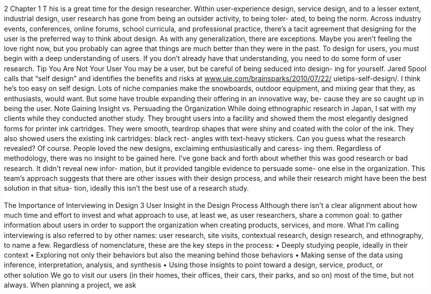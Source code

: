 2
Chapter 1
T
his is a great time for the design researcher. Within user-experience
design, service design, and to a lesser extent, industrial design, user
research has gone from being an outsider activity, to being toler-
ated, to being the norm. Across industry events, conferences, online forums,
school curricula, and professional practice, there’s a tacit agreement that
designing for the user is the preferred way to think about design. As with any
generalization, there are exceptions. Maybe you aren’t feeling the love right
now, but you probably can agree that things are much better than they were
in the past. To design for users, you must begin with a deep understanding
of users. If you don’t already have that understanding, you need to do some
form of user research.
Tip You Are Not Your User
You may be a user, but be careful of being seduced into design-
ing for yourself. Jared Spool calls that “self design” and identifies
the benefits and risks at www.uie.com/brainsparks/2010/07/22/
uietips-self-design/. I think he’s too easy on self design. Lots of
niche companies make the snowboards, outdoor equipment,
and mixing gear that they, as enthusiasts, would want. But some
have trouble expanding their offering in an innovative way, be-
cause they are so caught up in being the user.
Note
Gaining Insight vs. Persuading
the Organization
While doing ethnographic research in Japan, I sat with my
clients while they conducted another study. They brought users
into a facility and showed them the most elegantly designed
forms for printer ink cartridges. They were smooth, teardrop
shapes that were shiny and coated with the color of the ink.
They also showed users the existing ink cartridges: black rect-
angles with text-heavy stickers.
Can you guess what the research revealed? Of course. People
loved the new designs, exclaiming enthusiastically and caress-
ing them. Regardless of methodology, there was no insight to
be gained here. I’ve gone back and forth about whether this
was good research or bad research. It didn’t reveal new infor-
mation, but it provided tangible evidence to persuade some-
one else in the organization. This team’s approach suggests
that there are other issues with their design process, and while
their research might have been the best solution in that situa-
tion, ideally this isn’t the best use of a research study.


The Importance of Interviewing in Design
3
User Insight in the Design Process
Although there isn’t a clear alignment about how much time and effort to
invest and what approach to use, at least we, as user researchers, share a
common goal: to gather information about users in order to support the
organization when creating products, services, and more.
What I’m calling interviewing is also referred to by other names: user research,
site visits, contextual research, design research, and ethnography, to name a
few. Regardless of nomenclature, these are the key steps in the process:
• Deeply studying people, ideally in their context
• Exploring not only their behaviors but also the meaning behind
those behaviors
• Making sense of the data using inference, interpretation, analysis,
and synthesis
• Using those insights to point toward a design, service, product, or
other solution
We go to visit our users (in their homes, their offices, their cars, their parks,
and so on) most of the time, but not always. When planning a project, we ask